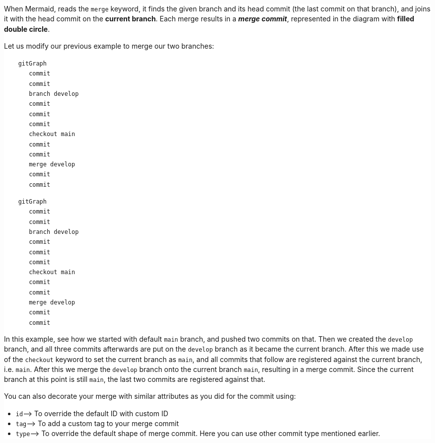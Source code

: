 When Mermaid, reads the `merge` keyword, it finds the given branch and its head commit (the last commit on that branch), and joins it with the head commit on the **current branch**. Each merge results in a **_merge commit_**, represented in the diagram with **filled double circle**.

Let us modify our previous example to merge our two branches:

```mermaid-example
    gitGraph
       commit
       commit
       branch develop
       commit
       commit
       commit
       checkout main
       commit
       commit
       merge develop
       commit
       commit
```

```mermaid
    gitGraph
       commit
       commit
       branch develop
       commit
       commit
       commit
       checkout main
       commit
       commit
       merge develop
       commit
       commit
```

In this example, see how we started with default `main` branch, and pushed two commits on that.
Then we created the `develop` branch, and all three commits afterwards are put on the `develop` branch as it became the current branch.
After this we made use of the `checkout` keyword to set the current branch as `main`, and all commits that follow are registered against the current branch, i.e. `main`.
After this we merge the `develop` branch onto the current branch `main`, resulting in a merge commit.
Since the current branch at this point is still `main`, the last two commits are registered against that.

You can also decorate your merge with similar attributes as you did for the commit using:

- `id`--> To override the default ID with custom ID
- `tag`--> To add a custom tag to your merge commit
- `type`--> To override the default shape of merge commit. Here you can use other commit type mentioned earlier.
